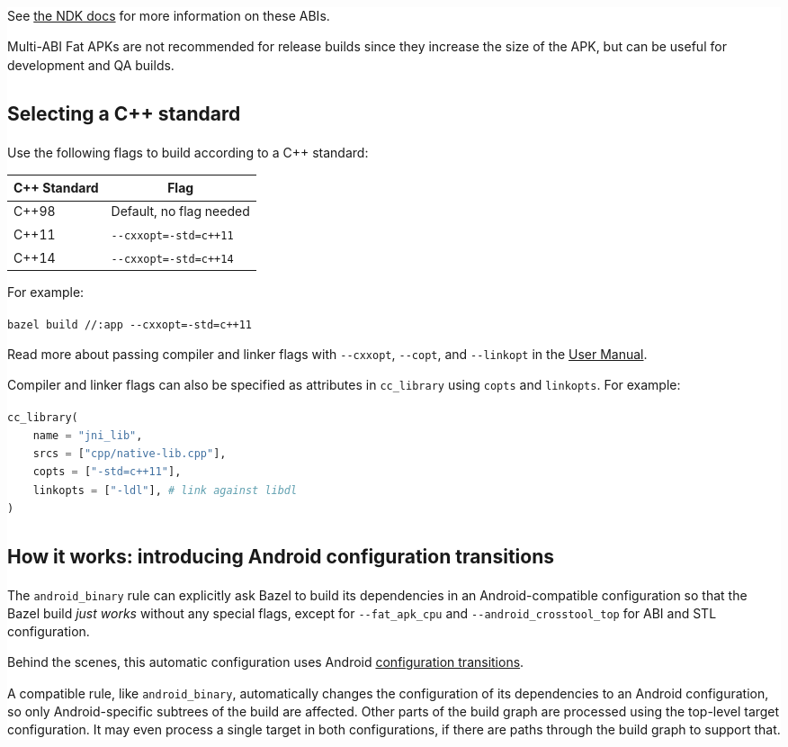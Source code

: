 See [the NDK docs](https://developer.android.com/ndk/guides/abis.html) for more
information on these ABIs.

Multi-ABI Fat APKs are not recommended for release builds since they increase
the size of the APK, but can be useful for development and QA builds.

## Selecting a C++ standard

Use the following flags to build according to a C++ standard:

| C++ Standard | Flag                    |
|--------------|-------------------------|
| C++98        | Default, no flag needed |
| C++11        | `--cxxopt=-std=c++11`   |
| C++14        | `--cxxopt=-std=c++14`   |

For example:

```
bazel build //:app --cxxopt=-std=c++11
```

Read more about passing compiler and linker flags with `--cxxopt`, `--copt`, and
`--linkopt` in the [User
Manual](https://docs.bazel.build/versions/master/user-manual.html#flag--cxxopt).

Compiler and linker flags can also be specified as attributes in `cc_library`
using `copts` and `linkopts`. For example:

```python
cc_library(
    name = "jni_lib",
    srcs = ["cpp/native-lib.cpp"],
    copts = ["-std=c++11"],
    linkopts = ["-ldl"], # link against libdl
)
```

## How it works: introducing Android configuration transitions

The `android_binary` rule can explicitly ask Bazel to build its dependencies in
an Android-compatible configuration so that the Bazel build *just works* without
any special flags, except for `--fat_apk_cpu` and `--android_crosstool_top` for
ABI and STL configuration.

Behind the scenes, this automatic configuration uses Android [configuration
transitions](https://docs.bazel.build/versions/master/skylark/rules.html#configurations).

A compatible rule, like `android_binary`, automatically changes the
configuration of its dependencies to an Android configuration, so only
Android-specific subtrees of the build are affected. Other parts of the build
graph are processed using the top-level target configuration. It may even
process a single target in both configurations, if there are paths through the
build graph to support that.
